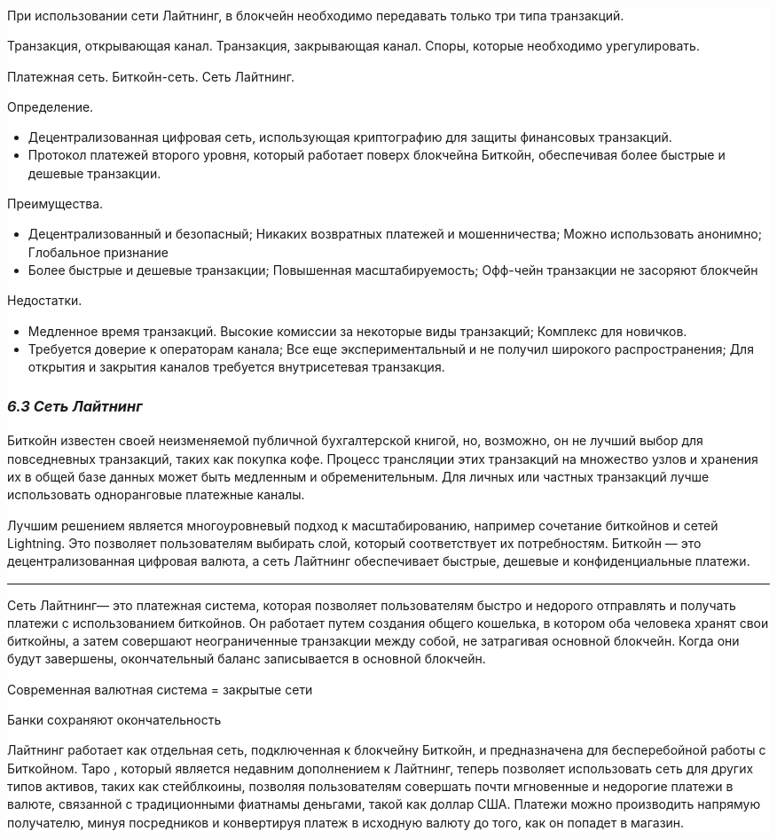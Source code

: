 При использовании сети Лайтнинг, в блокчейн необходимо передавать только три типа транзакций.

Транзакция, открывающая канал.
Транзакция, закрывающая канал.
Споры, которые необходимо урегулировать.

Платежная сеть.
Биткойн-сеть.
Сеть Лайтнинг.

Определение.
- Децентрализованная цифровая сеть, использующая криптографию для защиты финансовых транзакций.
- Протокол платежей второго уровня, который работает поверх блокчейна Биткойн, обеспечивая более быстрые и дешевые транзакции.

Преимущества.
- Децентрализованный и безопасный; Никаких возвратных платежей и мошенничества; Можно использовать анонимно; Глобальное признание
- Более быстрые и дешевые транзакции; Повышенная масштабируемость; Офф-чейн транзакции не засоряют блокчейн

Недостатки.
- Медленное время транзакций. Высокие комиссии за некоторые виды транзакций; Комплекс для новичков.
- Требуется доверие к операторам канала; Все еще экспериментальный и не получил широкого распространения; Для открытия и закрытия каналов требуется внутрисетевая транзакция.


### ***6.3 Сеть Лайтнинг***    

Биткойн известен своей неизменяемой публичной бухгалтерской книгой, но, возможно, он не лучший выбор для повседневных транзакций, таких как покупка кофе. Процесс трансляции этих транзакций на множество узлов и хранения их в общей базе данных может быть медленным и обременительным. Для личных или частных транзакций лучше использовать одноранговые платежные каналы.

Лучшим решением является многоуровневый подход к масштабированию, например сочетание биткойнов и сетей Lightning. Это позволяет пользователям выбирать слой, который соответствует их потребностям. Биткойн — это децентрализованная цифровая валюта, а сеть Лайтнинг обеспечивает быстрые, дешевые и конфиденциальные платежи.




_______________________________________________________________________________________________

Сеть Лайтнинг— это платежная система, которая позволяет пользователям быстро и недорого отправлять и получать платежи с использованием биткойнов. Он работает путем создания общего кошелька, в котором оба человека хранят свои биткойны, а затем совершают неограниченные транзакции между собой, не затрагивая основной блокчейн. Когда они будут завершены, окончательный баланс записывается в основной блокчейн.

Современная валютная система = закрытые сети

Банки сохраняют окончательность

Лайтнинг работает как отдельная сеть, подключенная к блокчейну Биткойн, и предназначена для бесперебойной работы с Биткойном. Таро , который является недавним дополнением к Лайтнинг, теперь позволяет использовать сеть для других типов активов, таких как стейблкоины, позволяя пользователям совершать почти мгновенные и недорогие платежи в валюте, связанной с традиционными фиатнамы деньгами, такой как доллар США. Платежи можно производить напрямую получателю, минуя посредников и конвертируя платеж в исходную валюту до того, как он попадет в магазин.
